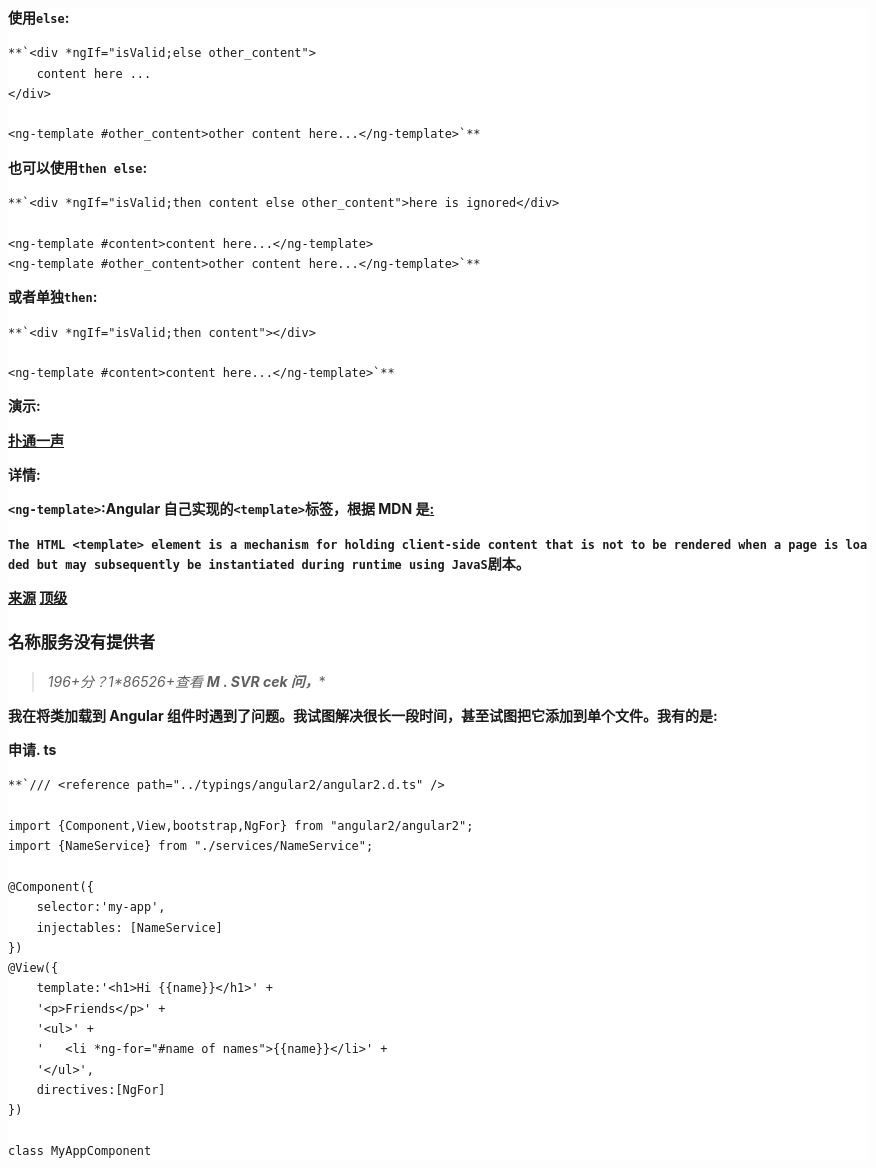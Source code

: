 **使用`else`:**

```
**`<div *ngIf="isValid;else other_content">
    content here ...
</div>

<ng-template #other_content>other content here...</ng-template>`**
```

**也可以使用`then else`:**

```
**`<div *ngIf="isValid;then content else other_content">here is ignored</div>

<ng-template #content>content here...</ng-template>
<ng-template #other_content>other content here...</ng-template>`**
```

**或者单独`then`:**

```
**`<div *ngIf="isValid;then content"></div>

<ng-template #content>content here...</ng-template>`**
```

****演示:****

**[**扑通一声**](https://plnkr.co/edit/XD5vLvmwTApcaHJ66Is1)**

****详情:****

**`<ng-template>`:Angular 自己实现的`<template>`标签，根据 MDN 是[:](https://developer.mozilla.org/en-US/docs/Web/HTML/Element/template)**

**`The HTML <template> element is a mechanism for holding client-side content that is not to be rendered when a page is loaded but may subsequently be instantiated during runtime using JavaS`剧本。**

**[**来源**](https://stackoverflow.com/questions/43006550)
**[顶级](#599b)****

### **名称服务没有提供者**

> **196+分*？1*86526+查看
> ***M . SVR cek 问，*****

**我在将类加载到 Angular 组件时遇到了问题。我试图解决很长一段时间，甚至试图把它添加到单个文件。我有的是:**

****申请. ts****

```
**`/// <reference path="../typings/angular2/angular2.d.ts" />

import {Component,View,bootstrap,NgFor} from "angular2/angular2";
import {NameService} from "./services/NameService";

@Component({
    selector:'my-app',
    injectables: [NameService]
})
@View({
    template:'<h1>Hi {{name}}</h1>' +
    '<p>Friends</p>' +
    '<ul>' +
    '   <li *ng-for="#name of names">{{name}}</li>' +
    '</ul>',
    directives:[NgFor]
})

class MyAppComponent
```